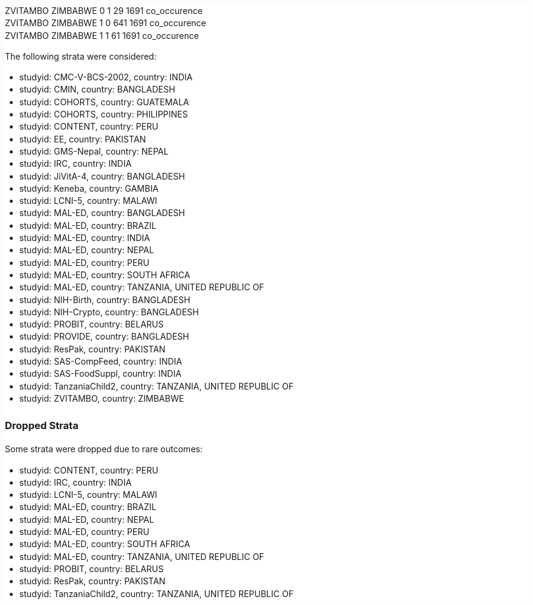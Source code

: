 ZVITAMBO         ZIMBABWE                       0                            1       29   1691  co_occurence     
ZVITAMBO         ZIMBABWE                       1                            0      641   1691  co_occurence     
ZVITAMBO         ZIMBABWE                       1                            1       61   1691  co_occurence     


The following strata were considered:

* studyid: CMC-V-BCS-2002, country: INDIA
* studyid: CMIN, country: BANGLADESH
* studyid: COHORTS, country: GUATEMALA
* studyid: COHORTS, country: PHILIPPINES
* studyid: CONTENT, country: PERU
* studyid: EE, country: PAKISTAN
* studyid: GMS-Nepal, country: NEPAL
* studyid: IRC, country: INDIA
* studyid: JiVitA-4, country: BANGLADESH
* studyid: Keneba, country: GAMBIA
* studyid: LCNI-5, country: MALAWI
* studyid: MAL-ED, country: BANGLADESH
* studyid: MAL-ED, country: BRAZIL
* studyid: MAL-ED, country: INDIA
* studyid: MAL-ED, country: NEPAL
* studyid: MAL-ED, country: PERU
* studyid: MAL-ED, country: SOUTH AFRICA
* studyid: MAL-ED, country: TANZANIA, UNITED REPUBLIC OF
* studyid: NIH-Birth, country: BANGLADESH
* studyid: NIH-Crypto, country: BANGLADESH
* studyid: PROBIT, country: BELARUS
* studyid: PROVIDE, country: BANGLADESH
* studyid: ResPak, country: PAKISTAN
* studyid: SAS-CompFeed, country: INDIA
* studyid: SAS-FoodSuppl, country: INDIA
* studyid: TanzaniaChild2, country: TANZANIA, UNITED REPUBLIC OF
* studyid: ZVITAMBO, country: ZIMBABWE

### Dropped Strata

Some strata were dropped due to rare outcomes:

* studyid: CONTENT, country: PERU
* studyid: IRC, country: INDIA
* studyid: LCNI-5, country: MALAWI
* studyid: MAL-ED, country: BRAZIL
* studyid: MAL-ED, country: NEPAL
* studyid: MAL-ED, country: PERU
* studyid: MAL-ED, country: SOUTH AFRICA
* studyid: MAL-ED, country: TANZANIA, UNITED REPUBLIC OF
* studyid: PROBIT, country: BELARUS
* studyid: ResPak, country: PAKISTAN
* studyid: TanzaniaChild2, country: TANZANIA, UNITED REPUBLIC OF
